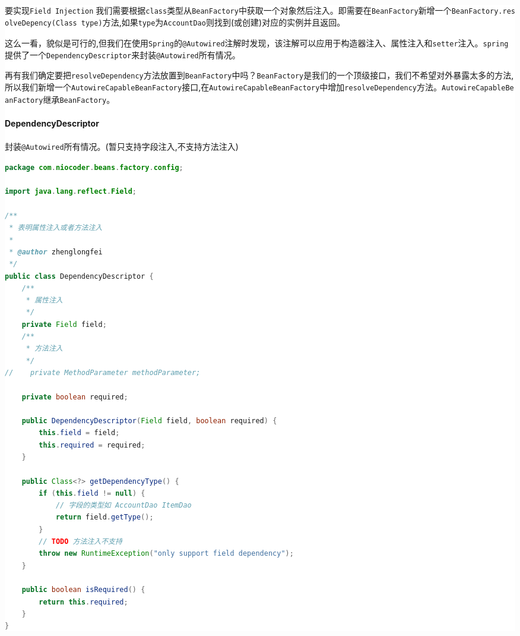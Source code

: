 要实现`Field Injection` 我们需要根据`class`类型从`BeanFactory`中获取一个对象然后注入。即需要在`BeanFactory`新增一个`BeanFactory.resolveDepency(Class type)`方法,如果`type`为`AccountDao`则找到(或创建)对应的实例并且返回。

这么一看，貌似是可行的,但我们在使用`Spring`的`@Autowired`注解时发现，该注解可以应用于构造器注入、属性注入和`setter`注入。`spring`提供了一个`DependencyDescriptor`来封装`@Autowired`所有情况。

再有我们确定要把`resolveDependency`方法放置到`BeanFactory`中吗？`BeanFactory`是我们的一个顶级接口，我们不希望对外暴露太多的方法,所以我们新增一个`AutowireCapableBeanFactory`接口,在`AutowireCapableBeanFactory`中增加`resolveDependency`方法。`AutowireCapableBeanFactory`继承`BeanFactory`。

#### DependencyDescriptor

封装`@Autowired`所有情况。(暂只支持字段注入,不支持方法注入)

```java
package com.niocoder.beans.factory.config;

import java.lang.reflect.Field;

/**
 * 表明属性注入或者方法注入
 *
 * @author zhenglongfei
 */
public class DependencyDescriptor {
    /**
     * 属性注入
     */
    private Field field;
    /**
     * 方法注入
     */
//    private MethodParameter methodParameter;

    private boolean required;

    public DependencyDescriptor(Field field, boolean required) {
        this.field = field;
        this.required = required;
    }

    public Class<?> getDependencyType() {
        if (this.field != null) {
            // 字段的类型如 AccountDao ItemDao
            return field.getType();
        }
        // TODO 方法注入不支持
        throw new RuntimeException("only support field dependency");
    }

    public boolean isRequired() {
        return this.required;
    }
}

```
